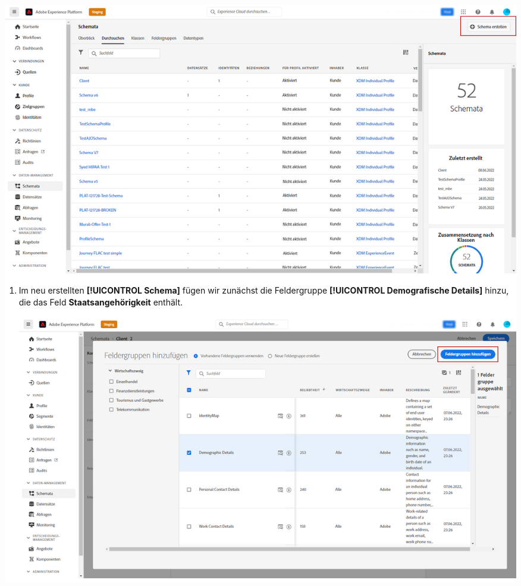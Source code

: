    ![](assets/label_1.png)

1. Im neu erstellten **[!UICONTROL Schema]** fügen wir zunächst die Feldergruppe **[!UICONTROL Demografische Details]** hinzu, die das Feld **Staatsangehörigkeit** enthält.

   ![](assets/label_2.png)
